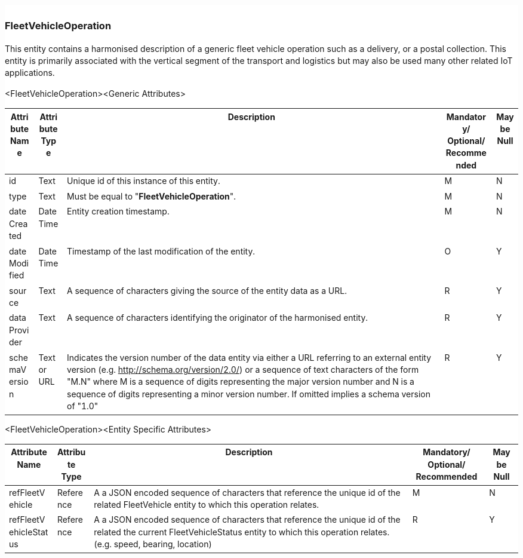 ### <br>FleetVehicleOperation

This entity contains a harmonised description of a generic fleet vehicle
operation such as a delivery, or a postal collection. This entity is primarily
associated with the vertical segment of the transport and logistics but may also
be used many other related IoT applications.

&lt;FleetVehicleOperation&gt;&lt;Generic Attributes&gt;

| Attribute Name | Attribute Type | Description                                                                                                                                                                                                                                                                                                                                                                               | Mandatory/ Optional/ Recommended | May be Null |
|----------------|----------------|-------------------------------------------------------------------------------------------------------------------------------------------------------------------------------------------------------------------------------------------------------------------------------------------------------------------------------------------------------------------------------------------|----------------------------------|-------------|
| id             | Text           | Unique id of this instance of this entity.                                                                                                                                                                                                                                                                                                                                                | M                                | N           |
| type           | Text           | Must be equal to "**FleetVehicleOperation**".                                                                                                                                                                                                                                                                                                                                             | M                                | N           |
| dateCreated    | DateTime       | Entity creation timestamp.                                                                                                                                                                                                                                                                                                                                                                | M                                | N           |
| dateModified   | DateTime       | Timestamp of the last modification of the entity.                                                                                                                                                                                                                                                                                                                                         | O                                | Y           |
| source         | Text           | A sequence of characters giving the source of the entity data as a URL.                                                                                                                                                                                                                                                                                                                   | R                                | Y           |
| dataProvider   | Text           | A sequence of characters identifying the originator of the harmonised entity.                                                                                                                                                                                                                                                                                                             | R                                | Y           |
| schemaVersion  | Text or URL    | Indicates the version number of the data entity via either a URL referring to an external entity version (e.g. <http://schema.org/version/2.0/>) or a sequence of text characters of the form "M.N" where M is a sequence of digits representing the major version number and N is a sequence of digits representing a minor version number. If omitted implies a schema version of "1.0" | R                                | Y           |

&lt;FleetVehicleOperation&gt;&lt;Entity Specific Attributes&gt;

| Attribute Name        | Attribute Type              | Description                                                                                                                                                                                                         | Mandatory/ Optional/ Recommended | May be Null |
|-----------------------|-----------------------------|---------------------------------------------------------------------------------------------------------------------------------------------------------------------------------------------------------------------|----------------------------------|-------------|
| refFleetVehicle       | Reference                   | A a JSON encoded sequence of characters that reference the unique id of the related FleetVehicle entity to which this operation relates.                                                                            | M                                | N           |
| refFleetVehicleStatus | Reference                   | A a JSON encoded sequence of characters that reference the unique id of the related the current FleetVehicleStatus entity to which this operation relates. (e.g. speed, bearing, location)                          | R                                | Y           |